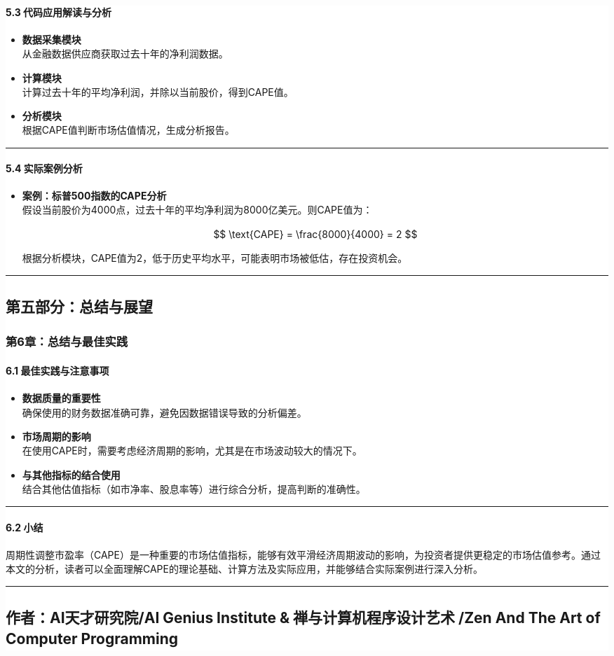 
#### 5.3 代码应用解读与分析

- **数据采集模块**  
  从金融数据供应商获取过去十年的净利润数据。

- **计算模块**  
  计算过去十年的平均净利润，并除以当前股价，得到CAPE值。

- **分析模块**  
  根据CAPE值判断市场估值情况，生成分析报告。

---

#### 5.4 实际案例分析

- **案例：标普500指数的CAPE分析**  
  假设当前股价为4000点，过去十年的平均净利润为8000亿美元。则CAPE值为：

  $$ \text{CAPE} = \frac{8000}{4000} = 2 $$

  根据分析模块，CAPE值为2，低于历史平均水平，可能表明市场被低估，存在投资机会。

---

## 第五部分：总结与展望

### 第6章：总结与最佳实践

#### 6.1 最佳实践与注意事项

- **数据质量的重要性**  
  确保使用的财务数据准确可靠，避免因数据错误导致的分析偏差。

- **市场周期的影响**  
  在使用CAPE时，需要考虑经济周期的影响，尤其是在市场波动较大的情况下。

- **与其他指标的结合使用**  
  结合其他估值指标（如市净率、股息率等）进行综合分析，提高判断的准确性。

---

#### 6.2 小结

周期性调整市盈率（CAPE）是一种重要的市场估值指标，能够有效平滑经济周期波动的影响，为投资者提供更稳定的市场估值参考。通过本文的分析，读者可以全面理解CAPE的理论基础、计算方法及实际应用，并能够结合实际案例进行深入分析。

---

## 作者：AI天才研究院/AI Genius Institute & 禅与计算机程序设计艺术 /Zen And The Art of Computer Programming

